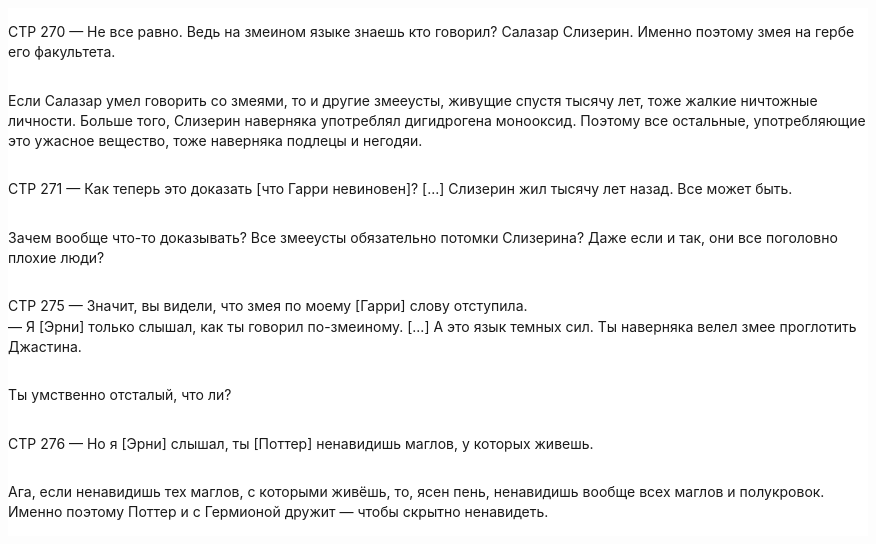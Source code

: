   <section class="row" id="page-270-1">
    <div class="column">
      <p class="text">
        <span class="page-num">СТР 270</span>
        &mdash; Не все равно. Ведь на змеином языке знаешь кто говорил? Салазар Слизерин. Именно поэтому змея на гербе его факультета.
      </p>
    </div>
    <div class="column column-60">
      <p class="bad">
        Если Салазар умел говорить со змеями, то и другие змееусты, живущие спустя тысячу лет, тоже жалкие ничтожные личности. Больше того, Слизерин наверняка употреблял дигидрогена монооксид. Поэтому все остальные, употребляющие это ужасное вещество, тоже наверняка подлецы и негодяи.
      </p>
    </div>
  </section>

  <section class="row" id="page-271">
    <div class="column">
      <p class="text">
        <span class="page-num">СТР 271</span>
        &mdash; Как теперь это доказать [что Гарри невиновен]? [...] Слизерин жил тысячу лет назад. Все может быть.
      </p>
    </div>
    <div class="column column-60">
      <p class="meh">
        Зачем вообще что-то доказывать? Все змееусты обязательно потомки Слизерина? Даже если и так, они все поголовно плохие люди?
      </p>
    </div>
  </section>

  <section class="row" id="page-275">
    <div class="column">
      <p class="text">
        <span class="page-num">СТР 275</span>
        &mdash; Значит, вы видели, что змея по моему [Гарри] слову отступила.<br>&mdash; Я [Эрни] только слышал, как ты говорил по-змеиному. [...] А это язык темных сил. Ты наверняка велел змее проглотить Джастина.
      </p>
    </div>
    <div class="column column-60">
      <p class="meh">
        Ты умственно отсталый, что ли?
      </p>
    </div>
  </section>

  <section class="row" id="page-276">
    <div class="column">
      <p class="text">
        <span class="page-num">СТР 276</span>
        &mdash; Но я [Эрни] слышал, ты [Поттер] ненавидишь маглов, у которых живешь.
      </p>
    </div>
    <div class="column column-60">
      <p class="meh">
        Ага, если ненавидишь тех маглов, с которыми живёшь, то, ясен пень, ненавидишь вообще всех маглов и полукровок. Именно поэтому Поттер и с Гермионой дружит &mdash; чтобы скрытно ненавидеть.
      </p>
    </div>
  </section>
